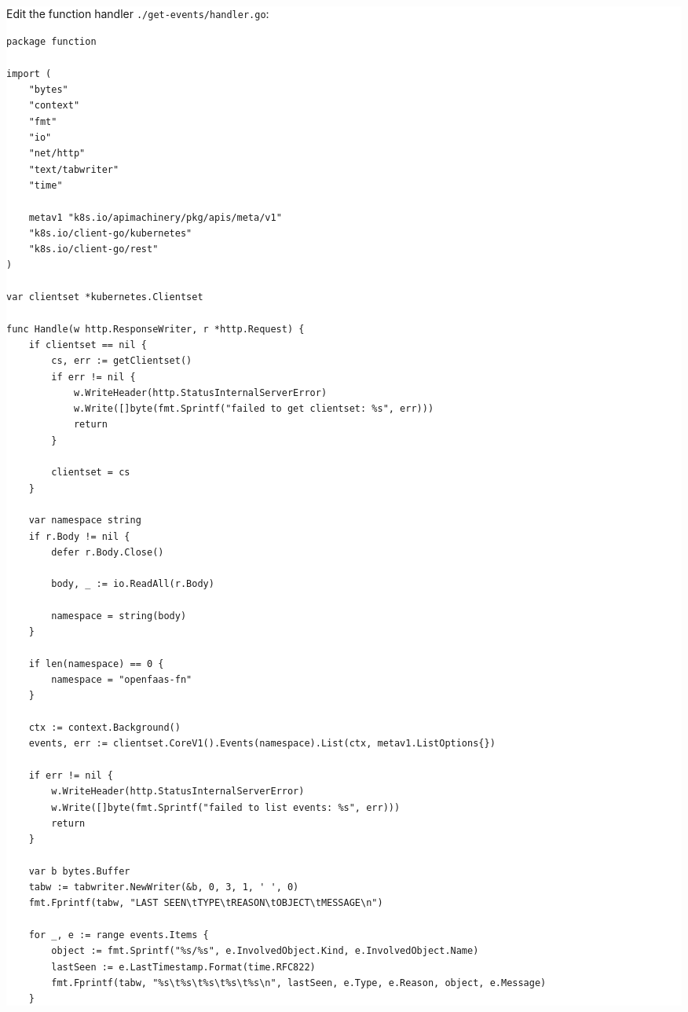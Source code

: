 Edit the function handler `./get-events/handler.go`:

```golang
package function

import (
	"bytes"
	"context"
	"fmt"
	"io"
	"net/http"
	"text/tabwriter"
	"time"

	metav1 "k8s.io/apimachinery/pkg/apis/meta/v1"
	"k8s.io/client-go/kubernetes"
	"k8s.io/client-go/rest"
)

var clientset *kubernetes.Clientset

func Handle(w http.ResponseWriter, r *http.Request) {
	if clientset == nil {
		cs, err := getClientset()
		if err != nil {
			w.WriteHeader(http.StatusInternalServerError)
			w.Write([]byte(fmt.Sprintf("failed to get clientset: %s", err)))
			return
		}

		clientset = cs
	}

	var namespace string
	if r.Body != nil {
		defer r.Body.Close()

		body, _ := io.ReadAll(r.Body)

		namespace = string(body)
	}

	if len(namespace) == 0 {
		namespace = "openfaas-fn"
	}

	ctx := context.Background()
	events, err := clientset.CoreV1().Events(namespace).List(ctx, metav1.ListOptions{})

	if err != nil {
		w.WriteHeader(http.StatusInternalServerError)
		w.Write([]byte(fmt.Sprintf("failed to list events: %s", err)))
		return
	}

	var b bytes.Buffer
	tabw := tabwriter.NewWriter(&b, 0, 3, 1, ' ', 0)
	fmt.Fprintf(tabw, "LAST SEEN\tTYPE\tREASON\tOBJECT\tMESSAGE\n")

	for _, e := range events.Items {
		object := fmt.Sprintf("%s/%s", e.InvolvedObject.Kind, e.InvolvedObject.Name)
		lastSeen := e.LastTimestamp.Format(time.RFC822)
		fmt.Fprintf(tabw, "%s\t%s\t%s\t%s\t%s\n", lastSeen, e.Type, e.Reason, object, e.Message)
	}
```